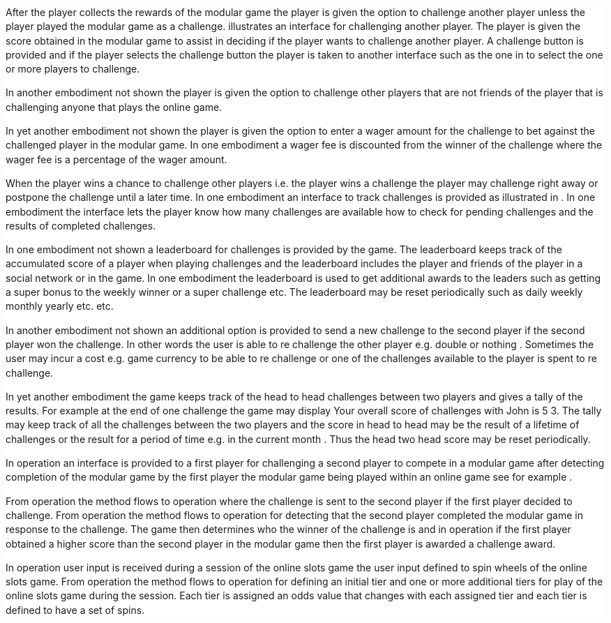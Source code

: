 After the player collects the rewards of the modular game the player is given the option to challenge another player unless the player played the modular game as a challenge. illustrates an interface for challenging another player. The player is given the score obtained in the modular game to assist in deciding if the player wants to challenge another player. A challenge button is provided and if the player selects the challenge button the player is taken to another interface such as the one in to select the one or more players to challenge.

In another embodiment not shown the player is given the option to challenge other players that are not friends of the player that is challenging anyone that plays the online game.

In yet another embodiment not shown the player is given the option to enter a wager amount for the challenge to bet against the challenged player in the modular game. In one embodiment a wager fee is discounted from the winner of the challenge where the wager fee is a percentage of the wager amount.

When the player wins a chance to challenge other players i.e. the player wins a challenge the player may challenge right away or postpone the challenge until a later time. In one embodiment an interface to track challenges is provided as illustrated in . In one embodiment the interface lets the player know how many challenges are available how to check for pending challenges and the results of completed challenges.

In one embodiment not shown a leaderboard for challenges is provided by the game. The leaderboard keeps track of the accumulated score of a player when playing challenges and the leaderboard includes the player and friends of the player in a social network or in the game. In one embodiment the leaderboard is used to get additional awards to the leaders such as getting a super bonus to the weekly winner or a super challenge etc. The leaderboard may be reset periodically such as daily weekly monthly yearly etc. etc.

In another embodiment not shown an additional option is provided to send a new challenge to the second player if the second player won the challenge. In other words the user is able to re challenge the other player e.g. double or nothing . Sometimes the user may incur a cost e.g. game currency to be able to re challenge or one of the challenges available to the player is spent to re challenge.

In yet another embodiment the game keeps track of the head to head challenges between two players and gives a tally of the results. For example at the end of one challenge the game may display Your overall score of challenges with John is 5 3. The tally may keep track of all the challenges between the two players and the score in head to head may be the result of a lifetime of challenges or the result for a period of time e.g. in the current month . Thus the head two head score may be reset periodically.

In operation an interface is provided to a first player for challenging a second player to compete in a modular game after detecting completion of the modular game by the first player the modular game being played within an online game see for example .

From operation the method flows to operation where the challenge is sent to the second player if the first player decided to challenge. From operation the method flows to operation for detecting that the second player completed the modular game in response to the challenge. The game then determines who the winner of the challenge is and in operation if the first player obtained a higher score than the second player in the modular game then the first player is awarded a challenge award.

In operation user input is received during a session of the online slots game the user input defined to spin wheels of the online slots game. From operation the method flows to operation for defining an initial tier and one or more additional tiers for play of the online slots game during the session. Each tier is assigned an odds value that changes with each assigned tier and each tier is defined to have a set of spins.
